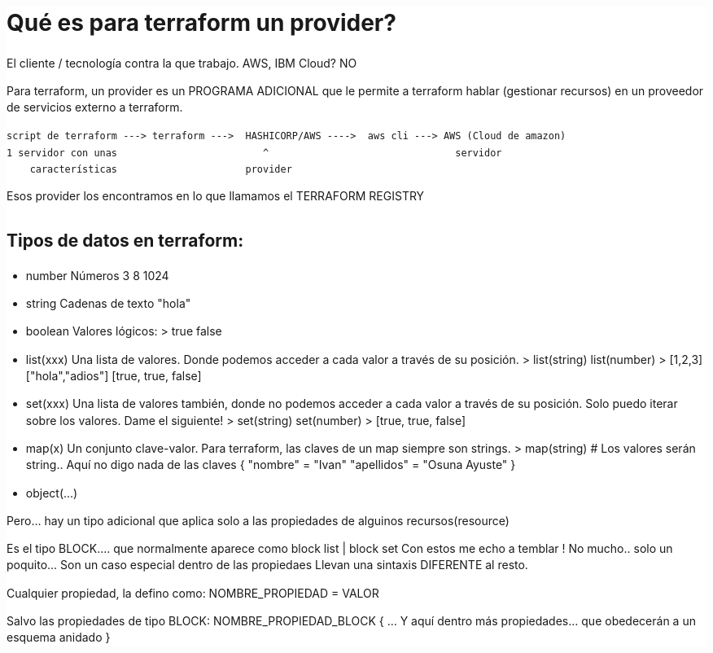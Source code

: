 
# Qué es para terraform un provider?

El cliente / tecnología contra la que trabajo. AWS, IBM Cloud? NO

Para terraform, un provider es un PROGRAMA ADICIONAL que le permite a terraform hablar (gestionar recursos)
en un proveedor de servicios externo a terraform.

    script de terraform ---> terraform --->  HASHICORP/AWS ---->  aws cli ---> AWS (Cloud de amazon)
    1 servidor con unas                         ^                                servidor
        características                      provider

Esos provider los encontramos en lo que llamamos el TERRAFORM REGISTRY

## Tipos de datos en terraform:

- number        Números
                3 8 1024

- string        Cadenas de texto
                "hola"

- boolean       Valores lógicos: 
                > true false

- list(xxx)     Una lista de valores. Donde podemos acceder a cada valor a través de su posición.
                > list(string) list(number)
                > [1,2,3] ["hola","adios"] [true, true, false]

- set(xxx)      Una lista de valores también, donde no podemos acceder a cada valor a través 
                de su posición.
                Solo puedo iterar sobre los valores. Dame el siguiente!
                > set(string) set(number)
                > [true, true, false]

- map(x)       Un conjunto clave-valor.
               Para terraform, las claves de un map siempre son strings.
               > map(string) # Los valores serán string.. Aquí no digo nada de las claves
                { 
                    "nombre" = "Ivan"
                    "apellidos" = "Osuna Ayuste"
                }

- object(...)

Pero... hay un tipo adicional que aplica solo a las propiedades de alguinos recursos(resource)

Es el tipo BLOCK.... que normalmente aparece como block list | block set
Con estos me echo a temblar ! No mucho.. solo un poquito... Son un caso especial dentro de las propiedaes
Llevan una sintaxis DIFERENTE al resto.

Cualquier propiedad, la defino como:
NOMBRE_PROPIEDAD = VALOR

Salvo las propiedades de tipo BLOCK:
NOMBRE_PROPIEDAD_BLOCK {
    ... Y aquí dentro más propiedades... que obedecerán a un esquema anidado
}



